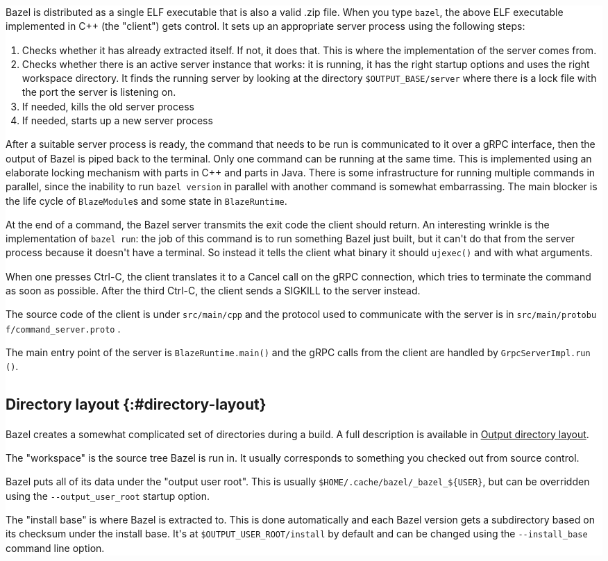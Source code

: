 Bazel is distributed as a single ELF executable that is also a valid .zip file.
When you type `bazel`, the above ELF executable implemented in C++ (the
"client") gets control. It sets up an appropriate server process using the
following steps:

1.  Checks whether it has already extracted itself. If not, it does that. This
    is where the implementation of the server comes from.
2.  Checks whether there is an active server instance that works: it is running,
    it has the right startup options and uses the right workspace directory. It
    finds the running server by looking at the directory `$OUTPUT_BASE/server`
    where there is a lock file with the port the server is listening on.
3.  If needed, kills the old server process
4.  If needed, starts up a new server process

After a suitable server process is ready, the command that needs to be run is
communicated to it over a gRPC interface, then the output of Bazel is piped back
to the terminal. Only one command can be running at the same time. This is
implemented using an elaborate locking mechanism with parts in C++ and parts in
Java. There is some infrastructure for running multiple commands in parallel,
since the inability to run `bazel version` in parallel with another command
is somewhat embarrassing. The main blocker is the life cycle of `BlazeModule`s
and some state in `BlazeRuntime`.

At the end of a command, the Bazel server transmits the exit code the client
should return. An interesting wrinkle is the implementation of `bazel run`: the
job of this command is to run something Bazel just built, but it can't do that
from the server process because it doesn't have a terminal. So instead it tells
the client what binary it should `ujexec()` and with what arguments.

When one presses Ctrl-C, the client translates it to a Cancel call on the gRPC
connection, which tries to terminate the command as soon as possible. After the
third Ctrl-C, the client sends a SIGKILL to the server instead.

The source code of the client is under `src/main/cpp` and the protocol used to
communicate with the server is in `src/main/protobuf/command_server.proto` .

The main entry point of the server is `BlazeRuntime.main()` and the gRPC calls
from the client are handled by `GrpcServerImpl.run()`.

## Directory layout {:#directory-layout}

Bazel creates a somewhat complicated set of directories during a build. A full
description is available in [Output directory layout](/remote/output-directories).

The "workspace" is the source tree Bazel is run in. It usually corresponds to
something you checked out from source control.

Bazel puts all of its data under the "output user root". This is usually
`$HOME/.cache/bazel/_bazel_${USER}`, but can be overridden using the
`--output_user_root` startup option.

The "install base" is where Bazel is extracted to. This is done automatically
and each Bazel version gets a subdirectory based on its checksum under the
install base. It's at `$OUTPUT_USER_ROOT/install` by default and can be changed
using the `--install_base` command line option.
